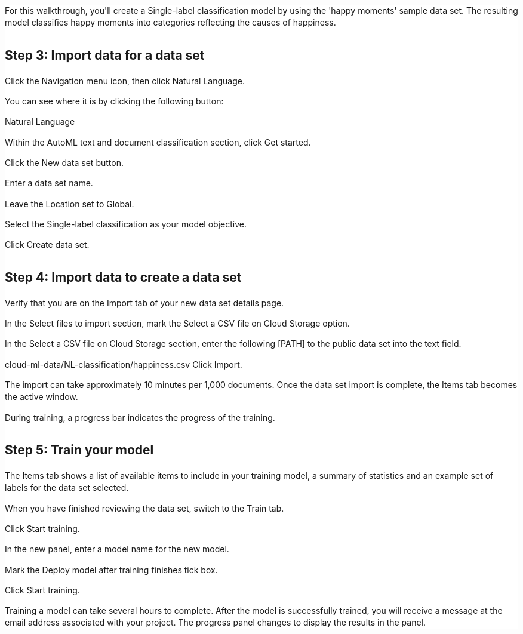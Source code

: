 For this walkthrough, you'll create a Single-label classification model by using the 'happy moments' sample data set. The resulting model classifies happy moments into categories reflecting the causes of happiness.

## Step 3: Import data for a data set

Click the Navigation menu icon, then click Natural Language.

You can see where it is by clicking the following button:

 Natural Language

Within the AutoML text and document classification section, click Get started.

Click the New data set button.

Enter a data set name.

Leave the Location set to Global.

Select the Single-label classification as your model objective.

Click Create data set.


## Step 4: Import data to create a data set
Verify that you are on the Import tab of your new data set details page.

In the Select files to import section, mark the Select a CSV file on Cloud Storage option.

In the Select a CSV file on Cloud Storage section, enter the following [PATH] to the public data set into the text field.

cloud-ml-data/NL-classification/happiness.csv
Click Import.

The import can take approximately 10 minutes per 1,000 documents. Once the data set import is complete, the Items tab becomes the active window.

During training, a progress bar indicates the progress of the training.

## Step 5: Train your model

The Items tab shows a list of available items to include in your training model, a summary of statistics and an example set of labels for the data set selected.

When you have finished reviewing the data set, switch to the Train tab.

Click Start training.

In the new panel, enter a model name for the new model.

Mark the Deploy model after training finishes tick box.

Click Start training.

Training a model can take several hours to complete. After the model is successfully trained, you will receive a message at the email address associated with your project. The progress panel changes to display the results in the panel.


[1]: http://www.github.com/your_contact_info
[2]: https://www.linkedin.com/in/your_contact_info
[3]: https://www.facebook.com/your_contact_info